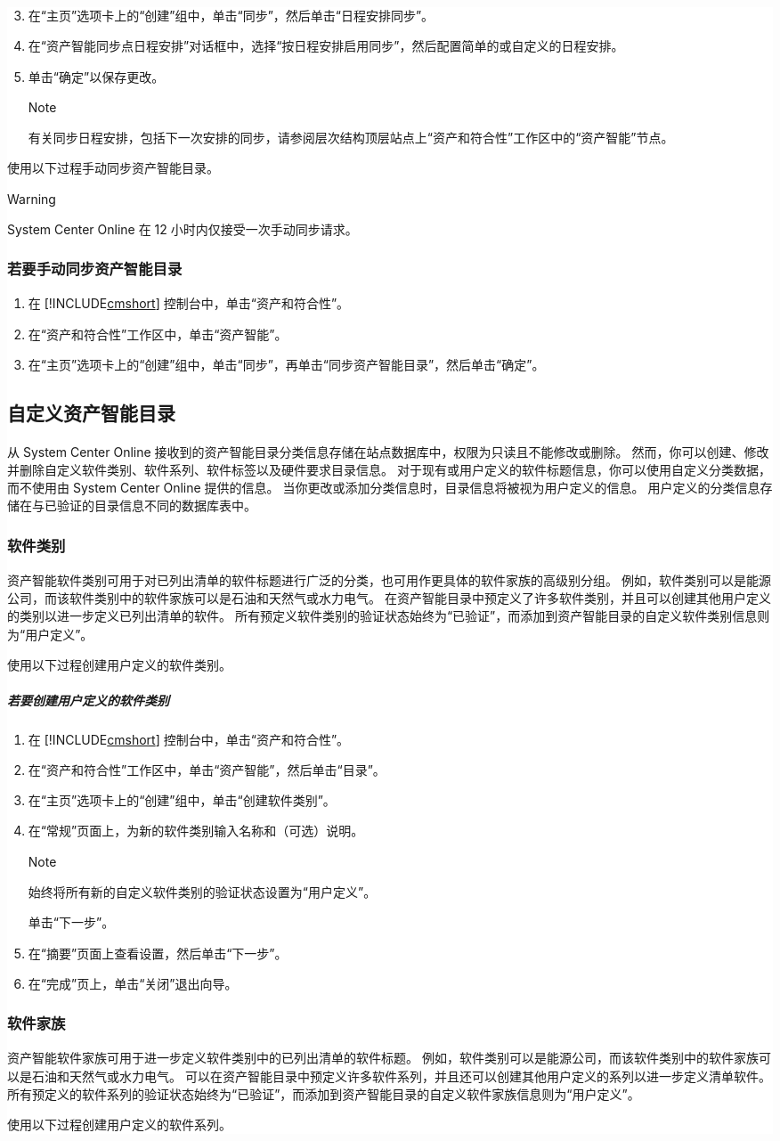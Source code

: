 3.  在“主页”选项卡上的“创建”组中，单击“同步”，然后单击“日程安排同步”。  
  
4.  在“资产智能同步点日程安排”对话框中，选择“按日程安排启用同步”，然后配置简单的或自定义的日程安排。  
  
5.  单击“确定”以保存更改。  
  
    > [!NOTE]  
    >  有关同步日程安排，包括下一次安排的同步，请参阅层次结构顶层站点上“资产和符合性”工作区中的“资产智能”节点。  
  
 使用以下过程手动同步资产智能目录。  
  
> [!WARNING]  
>  System Center Online 在 12 小时内仅接受一次手动同步请求。  
  
###  <a name="BKMK_ManuallySynchronizeCatalog"></a> 若要手动同步资产智能目录  
  
1.  在 [!INCLUDE[cmshort](../LocTest/includes/cmshort_md.md)] 控制台中，单击“资产和符合性”。  
  
2.  在“资产和符合性”工作区中，单击“资产智能”。  
  
3.  在“主页”选项卡上的“创建”组中，单击“同步”，再单击“同步资产智能目录”，然后单击“确定”。  
  
##  <a name="BKMK_CustomizeCatalog"></a> 自定义资产智能目录  
 从 System Center Online 接收到的资产智能目录分类信息存储在站点数据库中，权限为只读且不能修改或删除。 然而，你可以创建、修改并删除自定义软件类别、软件系列、软件标签以及硬件要求目录信息。 对于现有或用户定义的软件标题信息，你可以使用自定义分类数据，而不使用由 System Center Online 提供的信息。 当你更改或添加分类信息时，目录信息将被视为用户定义的信息。 用户定义的分类信息存储在与已验证的目录信息不同的数据库表中。  
  
###  <a name="BKMK_SoftwareCategories"></a> 软件类别  
 资产智能软件类别可用于对已列出清单的软件标题进行广泛的分类，也可用作更具体的软件家族的高级别分组。 例如，软件类别可以是能源公司，而该软件类别中的软件家族可以是石油和天然气或水力电气。 在资产智能目录中预定义了许多软件类别，并且可以创建其他用户定义的类别以进一步定义已列出清单的软件。 所有预定义软件类别的验证状态始终为“已验证”，而添加到资产智能目录的自定义软件类别信息则为“用户定义”。  
  
 使用以下过程创建用户定义的软件类别。  
  
##### 若要创建用户定义的软件类别  
  
1.  在 [!INCLUDE[cmshort](../LocTest/includes/cmshort_md.md)] 控制台中，单击“资产和符合性”。  
  
2.  在“资产和符合性”工作区中，单击“资产智能”，然后单击“目录”。  
  
3.  在“主页”选项卡上的“创建”组中，单击“创建软件类别”。  
  
4.  在“常规”页面上，为新的软件类别输入名称和（可选）说明。  
  
    > [!NOTE]  
    >  始终将所有新的自定义软件类别的验证状态设置为“用户定义”。  
  
     单击“下一步”。  
  
5.  在“摘要”页面上查看设置，然后单击“下一步”。  
  
6.  在“完成”页上，单击“关闭”退出向导。  
  
###  <a name="BKMK_SoftwareFamilies"></a> 软件家族  
 资产智能软件家族可用于进一步定义软件类别中的已列出清单的软件标题。 例如，软件类别可以是能源公司，而该软件类别中的软件家族可以是石油和天然气或水力电气。 可以在资产智能目录中预定义许多软件系列，并且还可以创建其他用户定义的系列以进一步定义清单软件。 所有预定义的软件系列的验证状态始终为“已验证”，而添加到资产智能目录的自定义软件家族信息则为“用户定义”。  
  
 使用以下过程创建用户定义的软件系列。  
  